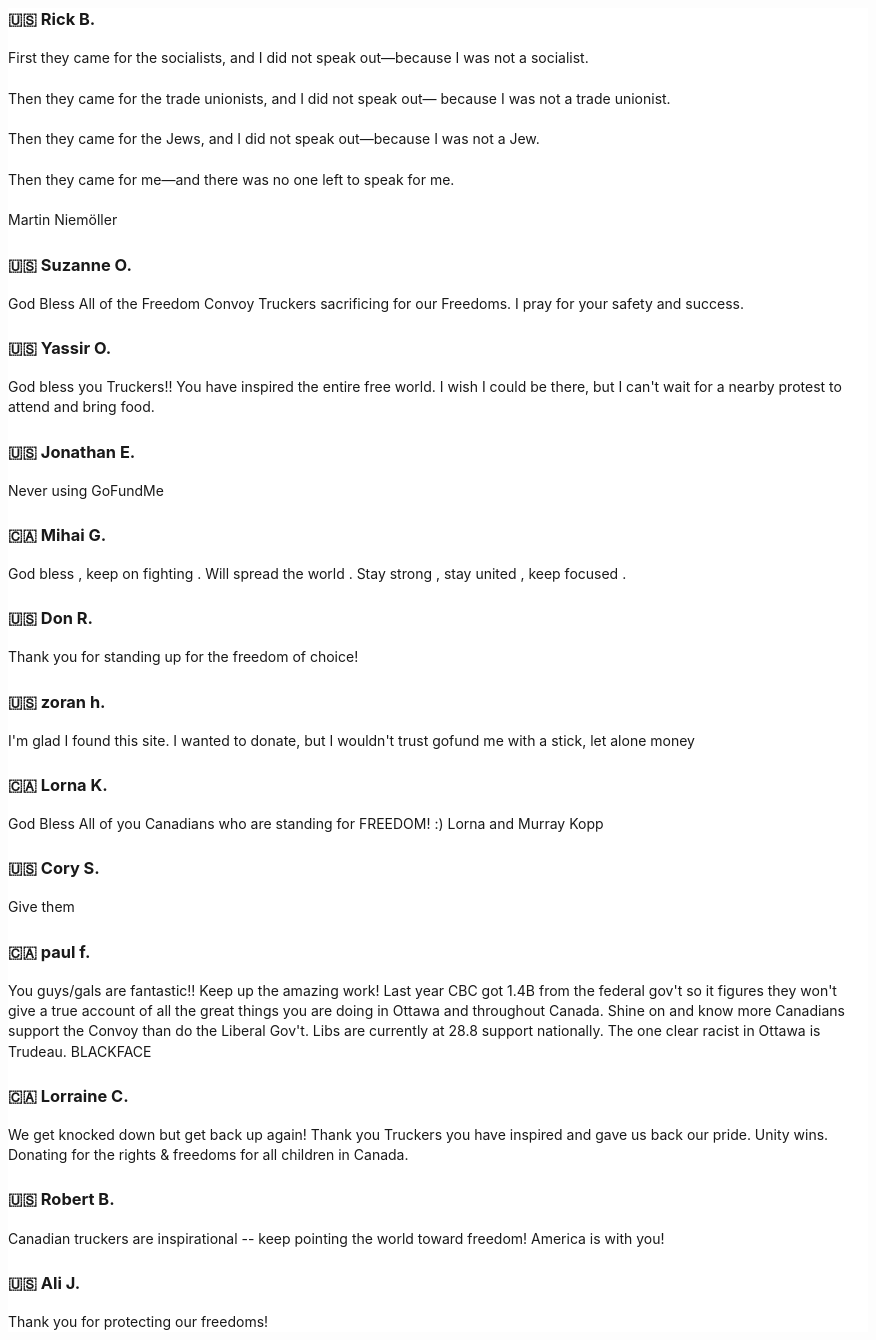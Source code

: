 ### 🇺🇸 Rick B.
First they came for the socialists, and I did not speak out—because I was not a socialist.<br /><br />Then they came for the trade unionists, and I did not speak out— because I was not a trade unionist.<br /><br />Then they came for the Jews, and I did not speak out—because I was not a Jew.<br /><br />Then they came for me—and there was no one left to speak for me.<br /><br />Martin Niemöller

### 🇺🇸 Suzanne O.
God Bless All of the Freedom Convoy Truckers sacrificing for our Freedoms. I pray for your safety and success.

### 🇺🇸 Yassir O.
God bless you Truckers!! You have inspired the entire free world. I wish I could be there, but I can't wait for a nearby protest to attend and bring food.

### 🇺🇸 Jonathan E.
Never using GoFundMe 

### 🇨🇦 Mihai G.
God bless , keep on fighting  . Will spread the world . Stay strong , stay united , keep focused . 

### 🇺🇸 Don R.
Thank you for standing up for the freedom of choice!

### 🇺🇸 zoran h.
I'm glad I found this site. I wanted to donate, but I wouldn't trust gofund me with a stick, let alone money

### 🇨🇦 Lorna K.
God Bless All of you Canadians who are standing for FREEDOM! :)  Lorna and Murray Kopp

### 🇺🇸 Cory S.
Give them 

### 🇨🇦 paul f.
You guys/gals are fantastic!! Keep up the amazing work!  Last year CBC got 1.4B from the federal gov't so it figures they won't give a true account of all the great things you are doing in Ottawa and throughout Canada.  Shine on  and know more Canadians support the Convoy than do the Liberal Gov't.  Libs are currently at 28.8 support nationally. The one clear racist in Ottawa is Trudeau. BLACKFACE

### 🇨🇦 Lorraine  C.
We get knocked down but get back up again!  Thank you Truckers you have inspired and gave us back our pride.  Unity wins.<br />Donating for the rights & freedoms for all children in Canada.<br />

### 🇺🇸 Robert B.
Canadian truckers are inspirational -- keep pointing the world toward freedom! America is with you!

### 🇺🇸 Ali J.
Thank you for protecting our freedoms!
